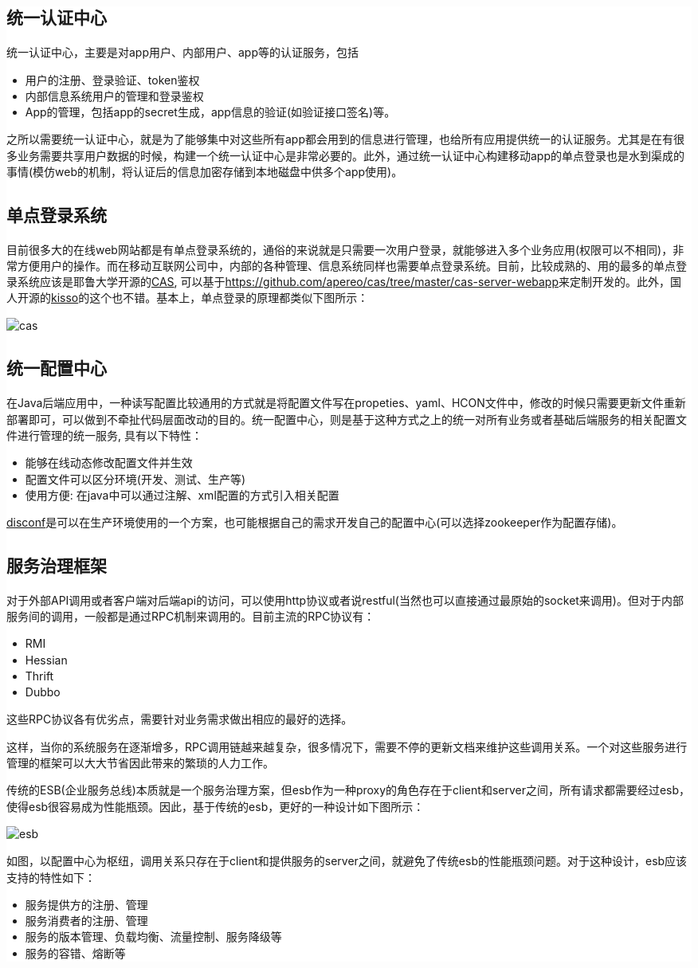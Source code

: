 ## <a name='统一认证中心'></a>统一认证中心

统一认证中心，主要是对app用户、内部用户、app等的认证服务，包括

- 用户的注册、登录验证、token鉴权
- 内部信息系统用户的管理和登录鉴权
- App的管理，包括app的secret生成，app信息的验证(如验证接口签名)等。

之所以需要统一认证中心，就是为了能够集中对这些所有app都会用到的信息进行管理，也给所有应用提供统一的认证服务。尤其是在有很多业务需要共享用户数据的时候，构建一个统一认证中心是非常必要的。此外，通过统一认证中心构建移动app的单点登录也是水到渠成的事情(模仿web的机制，将认证后的信息加密存储到本地磁盘中供多个app使用)。

## <a name='单点登录系统'></a>单点登录系统

目前很多大的在线web网站都是有单点登录系统的，通俗的来说就是只需要一次用户登录，就能够进入多个业务应用(权限可以不相同)，非常方便用户的操作。而在移动互联网公司中，内部的各种管理、信息系统同样也需要单点登录系统。目前，比较成熟的、用的最多的单点登录系统应该是耶鲁大学开源的[CAS](https://github.com/Jasig/cas), 可以基于<https://github.com/apereo/cas/tree/master/cas-server-webapp>来定制开发的。此外，国人开源的[kisso](http://git.oschina.net/juapk/kisso)的这个也不错。基本上，单点登录的原理都类似下图所示：

![cas](/images/blog_images/server_basic_stack/cas.jpg)

## <a name='统一配置中心'></a>统一配置中心

在Java后端应用中，一种读写配置比较通用的方式就是将配置文件写在propeties、yaml、HCON文件中，修改的时候只需要更新文件重新部署即可，可以做到不牵扯代码层面改动的目的。统一配置中心，则是基于这种方式之上的统一对所有业务或者基础后端服务的相关配置文件进行管理的统一服务, 具有以下特性：

- 能够在线动态修改配置文件并生效
- 配置文件可以区分环境(开发、测试、生产等)
- 使用方便: 在java中可以通过注解、xml配置的方式引入相关配置

[disconf](https://github.com/knightliao/disconf)是可以在生产环境使用的一个方案，也可能根据自己的需求开发自己的配置中心(可以选择zookeeper作为配置存储)。

## <a name='服务治理框架'></a>服务治理框架

对于外部API调用或者客户端对后端api的访问，可以使用http协议或者说restful(当然也可以直接通过最原始的socket来调用)。但对于内部服务间的调用，一般都是通过RPC机制来调用的。目前主流的RPC协议有：

- RMI
- Hessian
- Thrift
- Dubbo

这些RPC协议各有优劣点，需要针对业务需求做出相应的最好的选择。

这样，当你的系统服务在逐渐增多，RPC调用链越来越复杂，很多情况下，需要不停的更新文档来维护这些调用关系。一个对这些服务进行管理的框架可以大大节省因此带来的繁琐的人力工作。

传统的ESB(企业服务总线)本质就是一个服务治理方案，但esb作为一种proxy的角色存在于client和server之间，所有请求都需要经过esb，使得esb很容易成为性能瓶颈。因此，基于传统的esb，更好的一种设计如下图所示：

![esb](/images/blog_images/server_basic_stack/esb.png)

如图，以配置中心为枢纽，调用关系只存在于client和提供服务的server之间，就避免了传统esb的性能瓶颈问题。对于这种设计，esb应该支持的特性如下：

- 服务提供方的注册、管理
- 服务消费者的注册、管理
- 服务的版本管理、负载均衡、流量控制、服务降级等
- 服务的容错、熔断等
